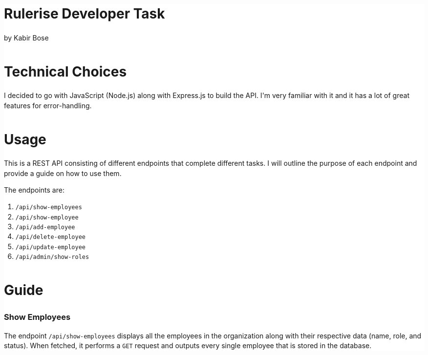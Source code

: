 # Rulerise Developer Task

by Kabir Bose

# Technical Choices

I decided to go with JavaScript (Node.js) along with Express.js to build the API. I'm very familiar with it and it has a lot of great features for error-handling.

# Usage

This is a REST API consisting of different endpoints that complete different tasks. I will outline the purpose of each endpoint and provide a guide on how to use them.

The endpoints are:

1. `/api/show-employees`
2. `/api/show-employee`
3. `/api/add-employee`
4. `/api/delete-employee`
5. `/api/update-employee`
6. `/api/admin/show-roles`

# Guide

### Show Employees

The endpoint `/api/show-employees` displays all the employees in the organization along with their respective data (name, role, and status). When fetched, it performs a `GET` request and outputs every single employee that is stored in the database.
<br />
